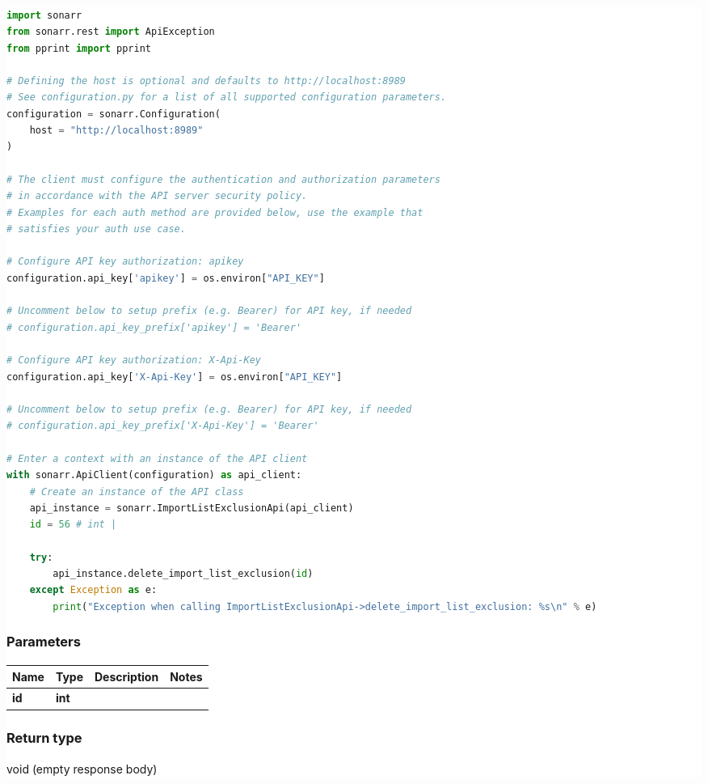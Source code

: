 ```python
import sonarr
from sonarr.rest import ApiException
from pprint import pprint

# Defining the host is optional and defaults to http://localhost:8989
# See configuration.py for a list of all supported configuration parameters.
configuration = sonarr.Configuration(
    host = "http://localhost:8989"
)

# The client must configure the authentication and authorization parameters
# in accordance with the API server security policy.
# Examples for each auth method are provided below, use the example that
# satisfies your auth use case.

# Configure API key authorization: apikey
configuration.api_key['apikey'] = os.environ["API_KEY"]

# Uncomment below to setup prefix (e.g. Bearer) for API key, if needed
# configuration.api_key_prefix['apikey'] = 'Bearer'

# Configure API key authorization: X-Api-Key
configuration.api_key['X-Api-Key'] = os.environ["API_KEY"]

# Uncomment below to setup prefix (e.g. Bearer) for API key, if needed
# configuration.api_key_prefix['X-Api-Key'] = 'Bearer'

# Enter a context with an instance of the API client
with sonarr.ApiClient(configuration) as api_client:
    # Create an instance of the API class
    api_instance = sonarr.ImportListExclusionApi(api_client)
    id = 56 # int | 

    try:
        api_instance.delete_import_list_exclusion(id)
    except Exception as e:
        print("Exception when calling ImportListExclusionApi->delete_import_list_exclusion: %s\n" % e)
```



### Parameters


Name | Type | Description  | Notes
------------- | ------------- | ------------- | -------------
 **id** | **int**|  | 

### Return type

void (empty response body)
